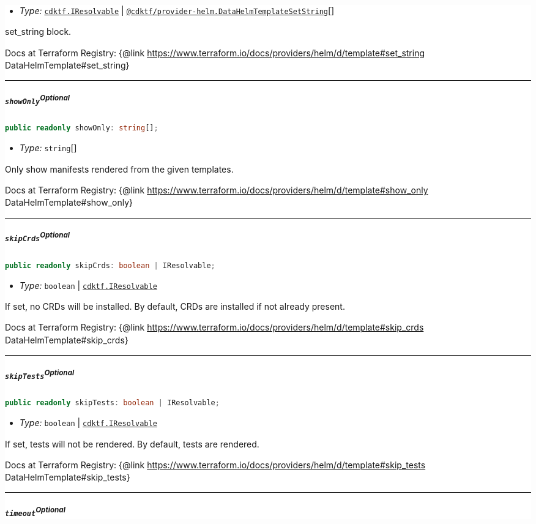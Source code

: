 - *Type:* [`cdktf.IResolvable`](#cdktf.IResolvable) | [`@cdktf/provider-helm.DataHelmTemplateSetString`](#@cdktf/provider-helm.DataHelmTemplateSetString)[]

set_string block.

Docs at Terraform Registry: {@link https://www.terraform.io/docs/providers/helm/d/template#set_string DataHelmTemplate#set_string}

---

##### `showOnly`<sup>Optional</sup> <a name="@cdktf/provider-helm.DataHelmTemplateConfig.property.showOnly"></a>

```typescript
public readonly showOnly: string[];
```

- *Type:* `string`[]

Only show manifests rendered from the given templates.

Docs at Terraform Registry: {@link https://www.terraform.io/docs/providers/helm/d/template#show_only DataHelmTemplate#show_only}

---

##### `skipCrds`<sup>Optional</sup> <a name="@cdktf/provider-helm.DataHelmTemplateConfig.property.skipCrds"></a>

```typescript
public readonly skipCrds: boolean | IResolvable;
```

- *Type:* `boolean` | [`cdktf.IResolvable`](#cdktf.IResolvable)

If set, no CRDs will be installed. By default, CRDs are installed if not already present.

Docs at Terraform Registry: {@link https://www.terraform.io/docs/providers/helm/d/template#skip_crds DataHelmTemplate#skip_crds}

---

##### `skipTests`<sup>Optional</sup> <a name="@cdktf/provider-helm.DataHelmTemplateConfig.property.skipTests"></a>

```typescript
public readonly skipTests: boolean | IResolvable;
```

- *Type:* `boolean` | [`cdktf.IResolvable`](#cdktf.IResolvable)

If set, tests will not be rendered. By default, tests are rendered.

Docs at Terraform Registry: {@link https://www.terraform.io/docs/providers/helm/d/template#skip_tests DataHelmTemplate#skip_tests}

---

##### `timeout`<sup>Optional</sup> <a name="@cdktf/provider-helm.DataHelmTemplateConfig.property.timeout"></a>
